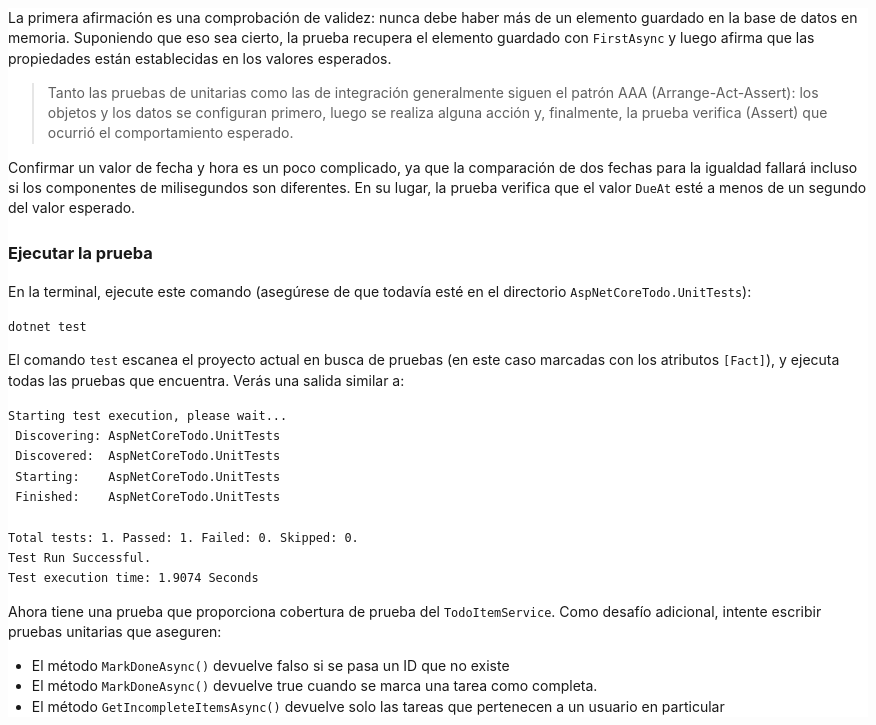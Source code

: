 La primera afirmación es una comprobación de validez: nunca debe haber más de un elemento guardado en la base de datos en memoria. Suponiendo que eso sea cierto, la prueba recupera el elemento guardado con `FirstAsync` y luego afirma que las propiedades están establecidas en los valores esperados.

> Tanto las pruebas de unitarias como las de integración generalmente siguen el patrón AAA (Arrange-Act-Assert): los objetos y los datos se configuran primero, luego se realiza alguna acción y, finalmente, la prueba verifica (Assert) que ocurrió el comportamiento esperado.

Confirmar un valor de fecha y hora es un poco complicado, ya que la comparación de dos fechas para la igualdad fallará incluso si los componentes de milisegundos son diferentes. En su lugar, la prueba verifica que el valor `DueAt` esté a menos de un segundo del valor esperado.

### Ejecutar la prueba

En la terminal, ejecute este comando (asegúrese de que todavía esté en el directorio `AspNetCoreTodo.UnitTests`):
```
dotnet test
```

El comando `test` escanea el proyecto actual en busca de pruebas (en este caso marcadas con los atributos `[Fact]`), y ejecuta todas las pruebas que encuentra. Verás una salida similar a:

```
Starting test execution, please wait...
 Discovering: AspNetCoreTodo.UnitTests
 Discovered:  AspNetCoreTodo.UnitTests
 Starting:    AspNetCoreTodo.UnitTests
 Finished:    AspNetCoreTodo.UnitTests

Total tests: 1. Passed: 1. Failed: 0. Skipped: 0.
Test Run Successful.
Test execution time: 1.9074 Seconds
```

Ahora tiene una prueba que proporciona cobertura de prueba del `TodoItemService`. Como desafío adicional, intente escribir pruebas unitarias que aseguren:

* El método `MarkDoneAsync()` devuelve falso si se pasa un ID que no existe
* El método `MarkDoneAsync()` devuelve true cuando se marca una tarea como completa.
* El método `GetIncompleteItemsAsync()` devuelve solo las tareas que pertenecen a un usuario en particular